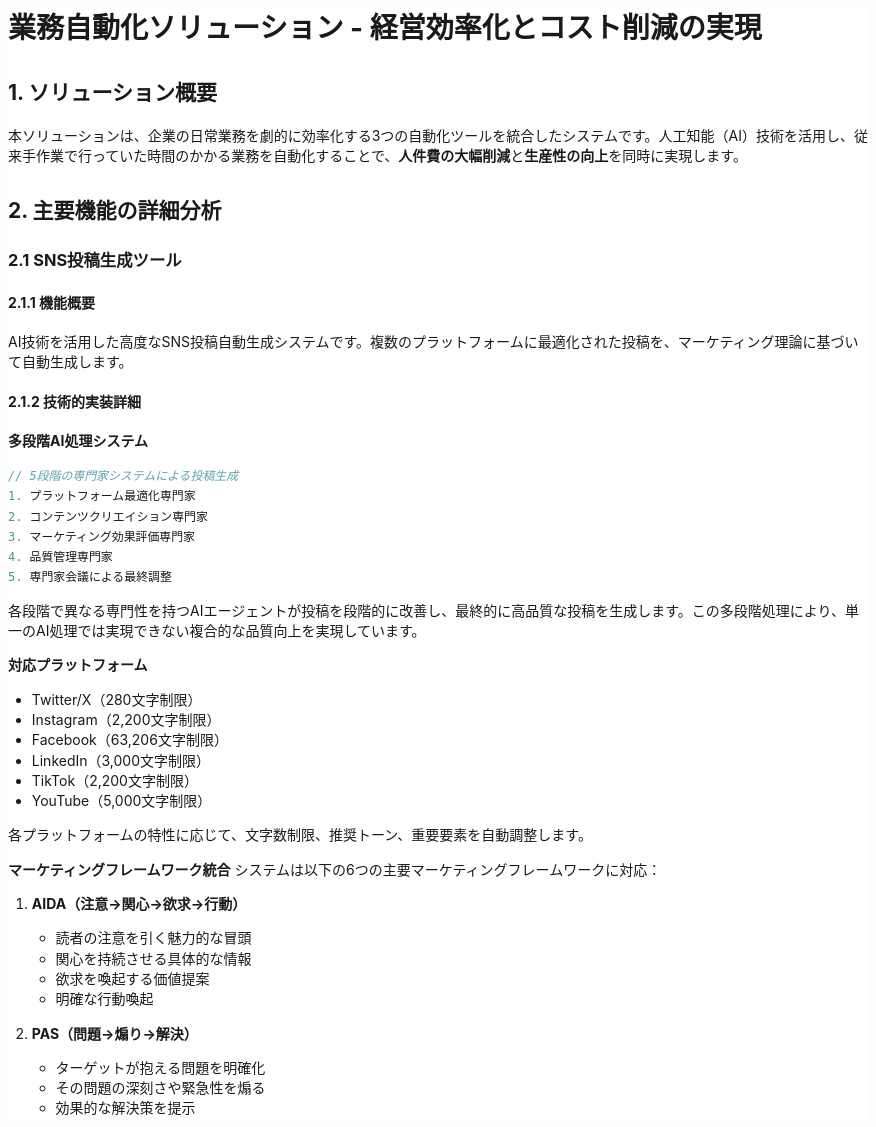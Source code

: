 # 業務自動化ソリューション - 経営効率化とコスト削減の実現

## 1. ソリューション概要

本ソリューションは、企業の日常業務を劇的に効率化する3つの自動化ツールを統合したシステムです。人工知能（AI）技術を活用し、従来手作業で行っていた時間のかかる業務を自動化することで、**人件費の大幅削減**と**生産性の向上**を同時に実現します。

## 2. 主要機能の詳細分析

### 2.1 SNS投稿生成ツール

#### 2.1.1 機能概要
AI技術を活用した高度なSNS投稿自動生成システムです。複数のプラットフォームに最適化された投稿を、マーケティング理論に基づいて自動生成します。

#### 2.1.2 技術的実装詳細

**多段階AI処理システム**
```typescript
// 5段階の専門家システムによる投稿生成
1. プラットフォーム最適化専門家
2. コンテンツクリエイション専門家  
3. マーケティング効果評価専門家
4. 品質管理専門家
5. 専門家会議による最終調整
```

各段階で異なる専門性を持つAIエージェントが投稿を段階的に改善し、最終的に高品質な投稿を生成します。この多段階処理により、単一のAI処理では実現できない複合的な品質向上を実現しています。

**対応プラットフォーム**
- Twitter/X（280文字制限）
- Instagram（2,200文字制限）
- Facebook（63,206文字制限）
- LinkedIn（3,000文字制限）
- TikTok（2,200文字制限）
- YouTube（5,000文字制限）

各プラットフォームの特性に応じて、文字数制限、推奨トーン、重要要素を自動調整します。

**マーケティングフレームワーク統合**
システムは以下の6つの主要マーケティングフレームワークに対応：

1. **AIDA（注意→関心→欲求→行動）**
   - 読者の注意を引く魅力的な冒頭
   - 関心を持続させる具体的な情報
   - 欲求を喚起する価値提案
   - 明確な行動喚起

2. **PAS（問題→煽り→解決）**
   - ターゲットが抱える問題を明確化
   - その問題の深刻さや緊急性を煽る
   - 効果的な解決策を提示
